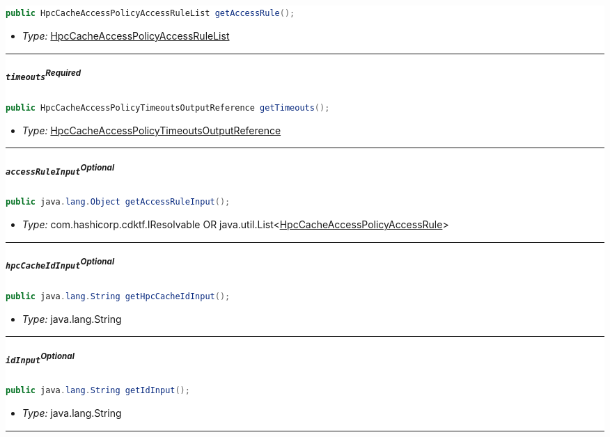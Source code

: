 ```java
public HpcCacheAccessPolicyAccessRuleList getAccessRule();
```

- *Type:* <a href="#@cdktf/provider-azurerm.hpcCacheAccessPolicy.HpcCacheAccessPolicyAccessRuleList">HpcCacheAccessPolicyAccessRuleList</a>

---

##### `timeouts`<sup>Required</sup> <a name="timeouts" id="@cdktf/provider-azurerm.hpcCacheAccessPolicy.HpcCacheAccessPolicy.property.timeouts"></a>

```java
public HpcCacheAccessPolicyTimeoutsOutputReference getTimeouts();
```

- *Type:* <a href="#@cdktf/provider-azurerm.hpcCacheAccessPolicy.HpcCacheAccessPolicyTimeoutsOutputReference">HpcCacheAccessPolicyTimeoutsOutputReference</a>

---

##### `accessRuleInput`<sup>Optional</sup> <a name="accessRuleInput" id="@cdktf/provider-azurerm.hpcCacheAccessPolicy.HpcCacheAccessPolicy.property.accessRuleInput"></a>

```java
public java.lang.Object getAccessRuleInput();
```

- *Type:* com.hashicorp.cdktf.IResolvable OR java.util.List<<a href="#@cdktf/provider-azurerm.hpcCacheAccessPolicy.HpcCacheAccessPolicyAccessRule">HpcCacheAccessPolicyAccessRule</a>>

---

##### `hpcCacheIdInput`<sup>Optional</sup> <a name="hpcCacheIdInput" id="@cdktf/provider-azurerm.hpcCacheAccessPolicy.HpcCacheAccessPolicy.property.hpcCacheIdInput"></a>

```java
public java.lang.String getHpcCacheIdInput();
```

- *Type:* java.lang.String

---

##### `idInput`<sup>Optional</sup> <a name="idInput" id="@cdktf/provider-azurerm.hpcCacheAccessPolicy.HpcCacheAccessPolicy.property.idInput"></a>

```java
public java.lang.String getIdInput();
```

- *Type:* java.lang.String

---
